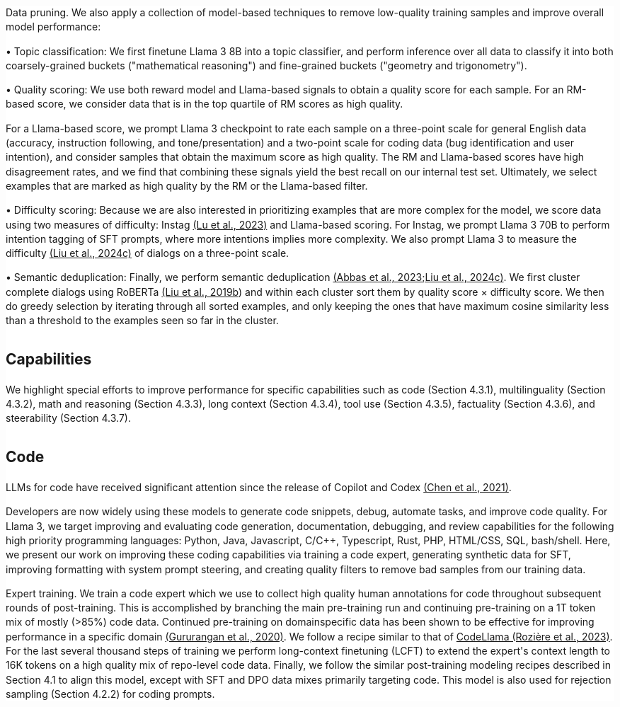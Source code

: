 Data pruning. We also apply a collection of model-based techniques to remove low-quality training samples and improve overall model performance:

• Topic classification: We first finetune Llama 3 8B into a topic classifier, and perform inference over all data to classify it into both coarsely-grained buckets ("mathematical reasoning") and fine-grained buckets ("geometry and trigonometry").

• Quality scoring: We use both reward model and Llama-based signals to obtain a quality score for each sample. For an RM-based score, we consider data that is in the top quartile of RM scores as high quality.

For a Llama-based score, we prompt Llama 3 checkpoint to rate each sample on a three-point scale for general English data (accuracy, instruction following, and tone/presentation) and a two-point scale for coding data (bug identification and user intention), and consider samples that obtain the maximum score as high quality. The RM and Llama-based scores have high disagreement rates, and we find that combining these signals yield the best recall on our internal test set. Ultimately, we select examples that are marked as high quality by the RM or the Llama-based filter.

• Difficulty scoring: Because we are also interested in prioritizing examples that are more complex for the model, we score data using two measures of difficulty: Instag [(Lu et al., 2023)](#b129) and Llama-based scoring. For Instag, we prompt Llama 3 70B to perform intention tagging of SFT prompts, where more intentions implies more complexity. We also prompt Llama 3 to measure the difficulty [(Liu et al., 2024c)](#) of dialogs on a three-point scale.

• Semantic deduplication: Finally, we perform semantic deduplication [(Abbas et al., 2023;](#b0)[Liu et al., 2024c)](#). We first cluster complete dialogs using RoBERTa [(Liu et al., 2019b](#)) and within each cluster sort them by quality score × difficulty score. We then do greedy selection by iterating through all sorted examples, and only keeping the ones that have maximum cosine similarity less than a threshold to the examples seen so far in the cluster.

## Capabilities

We highlight special efforts to improve performance for specific capabilities such as code (Section 4.3.1), multilinguality (Section 4.3.2), math and reasoning (Section 4.3.3), long context (Section 4.3.4), tool use (Section 4.3.5), factuality (Section 4.3.6), and steerability (Section 4.3.7).

## Code

LLMs for code have received significant attention since the release of Copilot and Codex [(Chen et al., 2021)](#b33).

Developers are now widely using these models to generate code snippets, debug, automate tasks, and improve code quality. For Llama 3, we target improving and evaluating code generation, documentation, debugging, and review capabilities for the following high priority programming languages: Python, Java, Javascript, C/C++, Typescript, Rust, PHP, HTML/CSS, SQL, bash/shell. Here, we present our work on improving these coding capabilities via training a code expert, generating synthetic data for SFT, improving formatting with system prompt steering, and creating quality filters to remove bad samples from our training data.

Expert training. We train a code expert which we use to collect high quality human annotations for code throughout subsequent rounds of post-training. This is accomplished by branching the main pre-training run and continuing pre-training on a 1T token mix of mostly (>85%) code data. Continued pre-training on domainspecific data has been shown to be effective for improving performance in a specific domain [(Gururangan et al., 2020)](#b70). We follow a recipe similar to that of [CodeLlama (Rozière et al., 2023)](#). For the last several thousand steps of training we perform long-context finetuning (LCFT) to extend the expert's context length to 16K tokens on a high quality mix of repo-level code data. Finally, we follow the similar post-training modeling recipes described in Section 4.1 to align this model, except with SFT and DPO data mixes primarily targeting code. This model is also used for rejection sampling (Section 4.2.2) for coding prompts.
